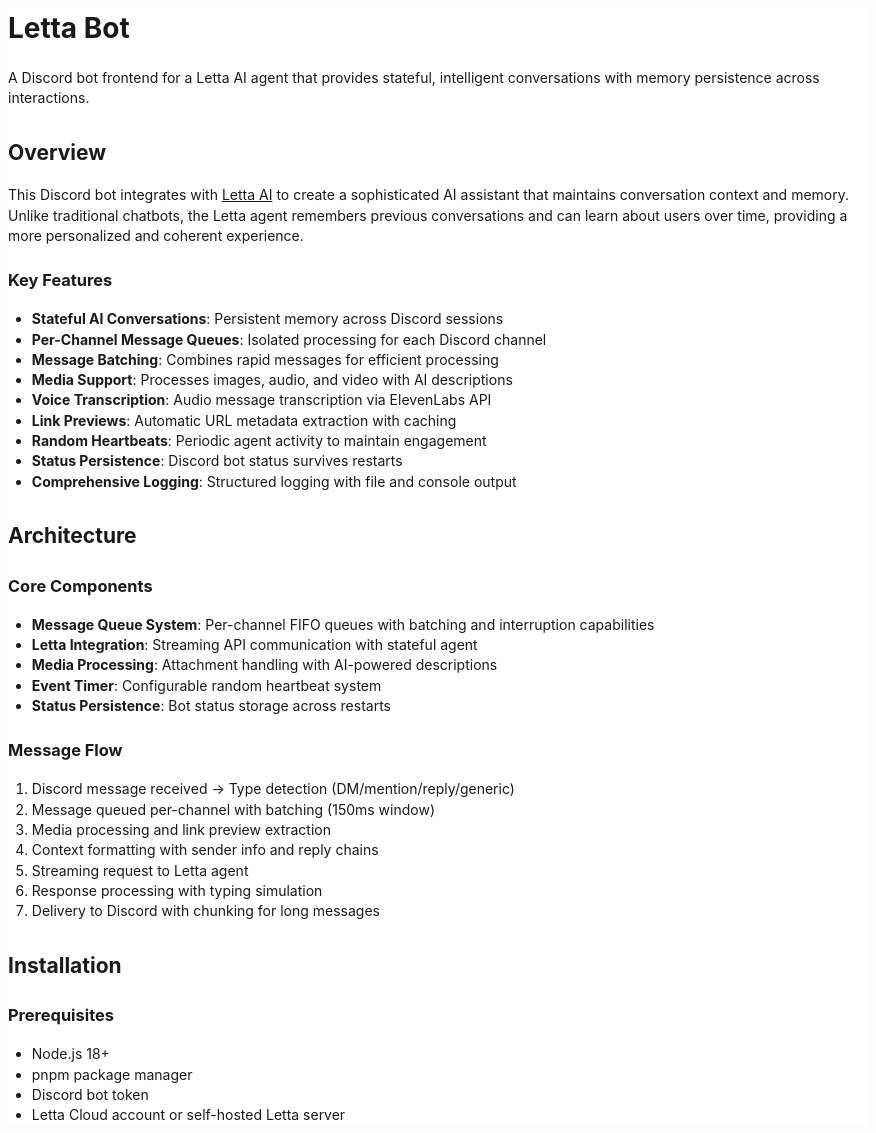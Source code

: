 # Letta Bot

A Discord bot frontend for a Letta AI agent that provides stateful, intelligent conversations with memory persistence across interactions.

## Overview

This Discord bot integrates with [Letta AI](https://docs.letta.com/) to create a sophisticated AI assistant that maintains conversation context and memory. Unlike traditional chatbots, the Letta agent remembers previous conversations and can learn about users over time, providing a more personalized and coherent experience.

### Key Features

- **Stateful AI Conversations**: Persistent memory across Discord sessions
- **Per-Channel Message Queues**: Isolated processing for each Discord channel
- **Message Batching**: Combines rapid messages for efficient processing
- **Media Support**: Processes images, audio, and video with AI descriptions
- **Voice Transcription**: Audio message transcription via ElevenLabs API
- **Link Previews**: Automatic URL metadata extraction with caching
- **Random Heartbeats**: Periodic agent activity to maintain engagement
- **Status Persistence**: Discord bot status survives restarts
- **Comprehensive Logging**: Structured logging with file and console output

## Architecture

### Core Components

- **Message Queue System**: Per-channel FIFO queues with batching and interruption capabilities
- **Letta Integration**: Streaming API communication with stateful agent
- **Media Processing**: Attachment handling with AI-powered descriptions
- **Event Timer**: Configurable random heartbeat system
- **Status Persistence**: Bot status storage across restarts

### Message Flow

1. Discord message received → Type detection (DM/mention/reply/generic)
2. Message queued per-channel with batching (150ms window)
3. Media processing and link preview extraction
4. Context formatting with sender info and reply chains
5. Streaming request to Letta agent
6. Response processing with typing simulation
7. Delivery to Discord with chunking for long messages

## Installation

### Prerequisites

- Node.js 18+
- pnpm package manager
- Discord bot token
- Letta Cloud account or self-hosted Letta server
